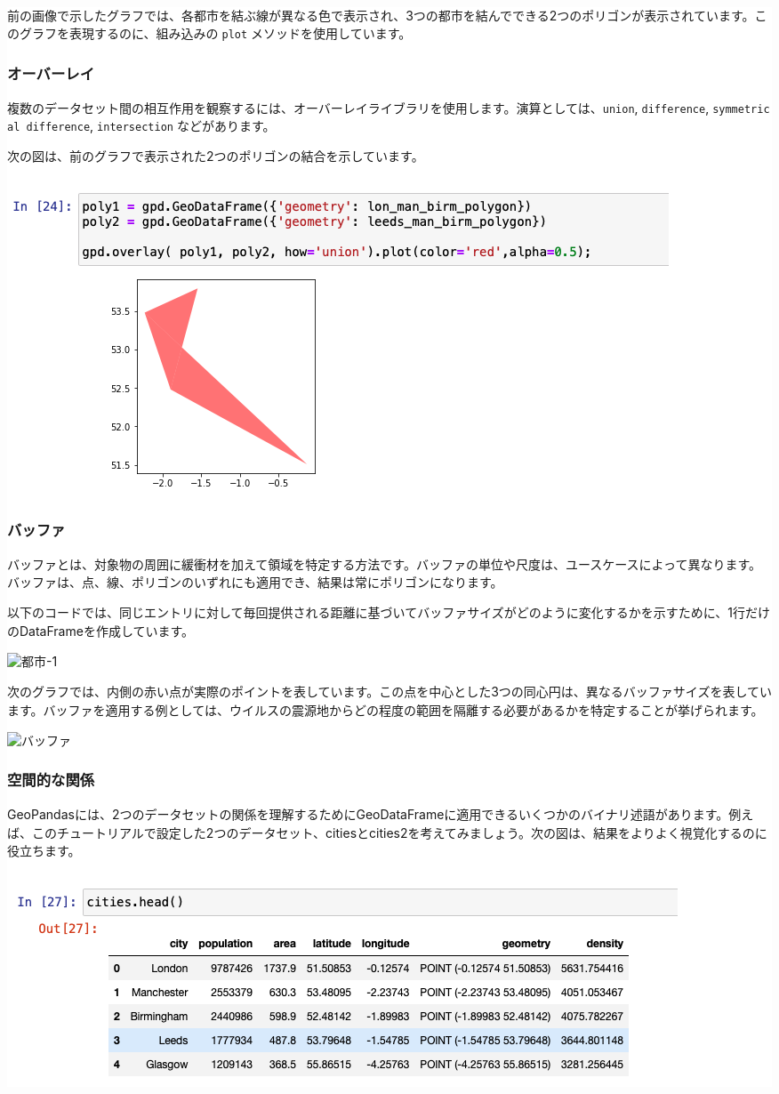 前の画像で示したグラフでは、各都市を結ぶ線が異なる色で表示され、3つの都市を結んでできる2つのポリゴンが表示されています。このグラフを表現するのに、組み込みの `plot` メソッドを使用しています。

### オーバーレイ

複数のデータセット間の相互作用を観察するには、オーバーレイライブラリを使用します。演算としては、`union`, `difference`, `symmetrical difference`, `intersection` などがあります。

次の図は、前のグラフで表示された2つのポリゴンの結合を示しています。

![オーバーレイ](images/visual-2.png)

### バッファ

バッファとは、対象物の周囲に緩衝材を加えて領域を特定する方法です。バッファの単位や尺度は、ユースケースによって異なります。バッファは、点、線、ポリゴンのいずれにも適用でき、結果は常にポリゴンになります。

以下のコードでは、同じエントリに対して毎回提供される距離に基づいてバッファサイズがどのように変化するかを示すために、1行だけのDataFrameを作成しています。

![都市-1](images/バッファ-1.png)

次のグラフでは、内側の赤い点が実際のポイントを表しています。この点を中心とした3つの同心円は、異なるバッファサイズを表しています。バッファを適用する例としては、ウイルスの震源地からどの程度の範囲を隔離する必要があるかを特定することが挙げられます。

![バッファ](images/バッファ-2.png)

### 空間的な関係

GeoPandasには、2つのデータセットの関係を理解するためにGeoDataFrameに適用できるいくつかのバイナリ述語があります。例えば、このチュートリアルで設定した2つのデータセット、citiesとcities2を考えてみましょう。次の図は、結果をよりよく視覚化するのに役立ちます。

![cities](images/27.png)
